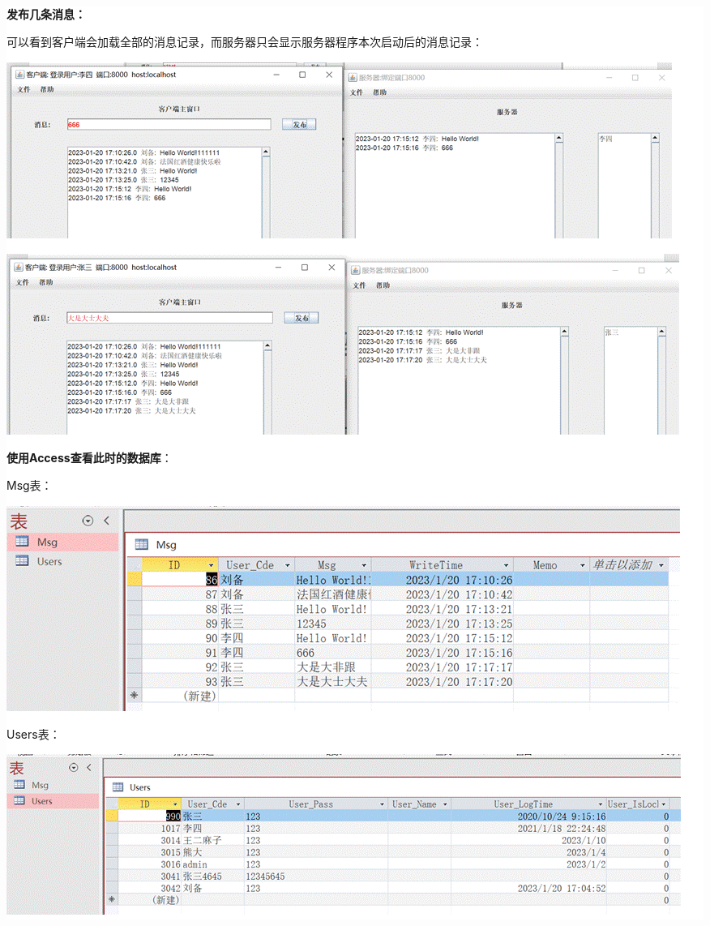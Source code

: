 **发布几条消息：**

可以看到客户端会加载全部的消息记录，而服务器只会显示服务器程序本次启动后的消息记录：

![img](imgs/clip_image096.gif)

![img](imgs/clip_image098.gif)

**使用Access查看此时的数据库**：

Msg表：

![img](imgs/clip_image100.gif)

Users表：

![img](imgs/clip_image102.gif)
